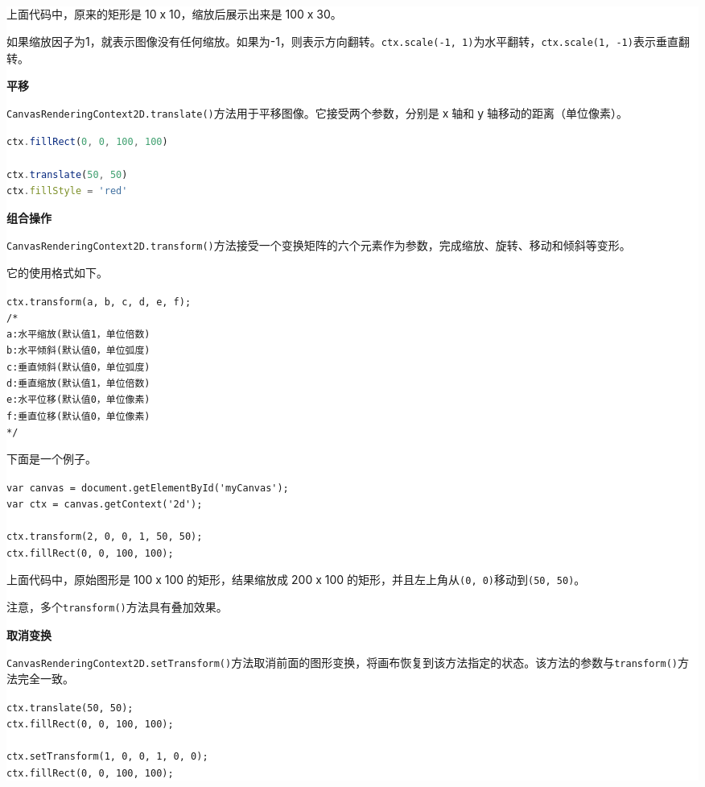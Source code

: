 上面代码中，原来的矩形是 10 x 10，缩放后展示出来是 100 x 30。

如果缩放因子为1，就表示图像没有任何缩放。如果为-1，则表示方向翻转。`ctx.scale(-1, 1)`为水平翻转，`ctx.scale(1, -1)`表示垂直翻转。

**平移**

`CanvasRenderingContext2D.translate()`方法用于平移图像。它接受两个参数，分别是 x 轴和 y 轴移动的距离（单位像素）。

```js
ctx.fillRect(0, 0, 100, 100)

ctx.translate(50, 50)
ctx.fillStyle = 'red'
```

**组合操作**

`CanvasRenderingContext2D.transform()`方法接受一个变换矩阵的六个元素作为参数，完成缩放、旋转、移动和倾斜等变形。

它的使用格式如下。

```
ctx.transform(a, b, c, d, e, f);
/*
a:水平缩放(默认值1，单位倍数)
b:水平倾斜(默认值0，单位弧度)
c:垂直倾斜(默认值0，单位弧度)
d:垂直缩放(默认值1，单位倍数)
e:水平位移(默认值0，单位像素)
f:垂直位移(默认值0，单位像素)
*/
```



下面是一个例子。

```
var canvas = document.getElementById('myCanvas');
var ctx = canvas.getContext('2d');

ctx.transform(2, 0, 0, 1, 50, 50);
ctx.fillRect(0, 0, 100, 100);
```



上面代码中，原始图形是 100 x 100 的矩形，结果缩放成 200 x 100 的矩形，并且左上角从`(0, 0)`移动到`(50, 50)`。

注意，多个`transform()`方法具有叠加效果。

**取消变换**

`CanvasRenderingContext2D.setTransform()`方法取消前面的图形变换，将画布恢复到该方法指定的状态。该方法的参数与`transform()`方法完全一致。

```
ctx.translate(50, 50);
ctx.fillRect(0, 0, 100, 100);

ctx.setTransform(1, 0, 0, 1, 0, 0);
ctx.fillRect(0, 0, 100, 100);
```
